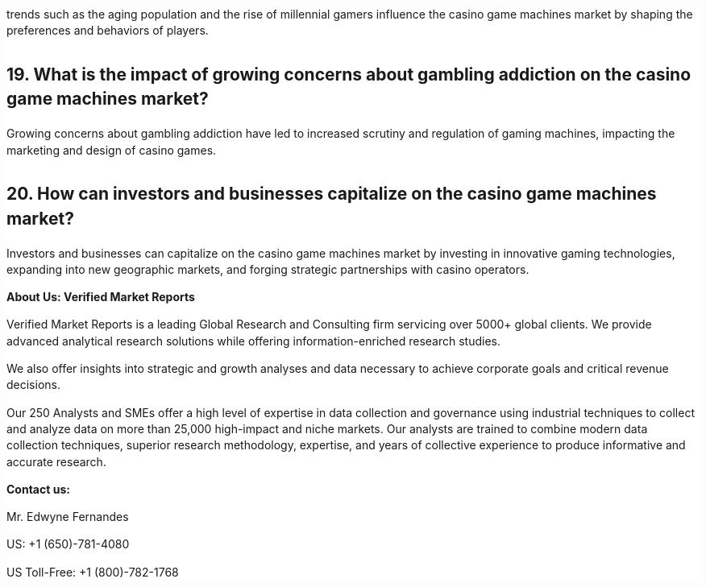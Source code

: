 trends such as the aging population and the rise of millennial gamers influence the casino game machines market by shaping the preferences and behaviors of players.</p><h2>19. What is the impact of growing concerns about gambling addiction on the casino game machines market?</h2><p>Growing concerns about gambling addiction have led to increased scrutiny and regulation of gaming machines, impacting the marketing and design of casino games.</p><h2>20. How can investors and businesses capitalize on the casino game machines market?</h2><p>Investors and businesses can capitalize on the casino game machines market by investing in innovative gaming technologies, expanding into new geographic markets, and forging strategic partnerships with casino operators.</p></body></html><p id="" class=""><strong>About Us: Verified Market Reports</strong></p><p id="" class="">Verified Market Reports is a leading Global Research and Consulting firm servicing over 5000+ global clients. We provide advanced analytical research solutions while offering information-enriched research studies.</p><p id="" class="">We also offer insights into strategic and growth analyses and data necessary to achieve corporate goals and critical revenue decisions.</p><p id="" class="">Our 250 Analysts and SMEs offer a high level of expertise in data collection and governance using industrial techniques to collect and analyze data on more than 25,000 high-impact and niche markets. Our analysts are trained to combine modern data collection techniques, superior research methodology, expertise, and years of collective experience to produce informative and accurate research.</p><p id="" class=""><strong>Contact us:</strong></p><p id="" class="">Mr. Edwyne Fernandes</p><p id="" class="">US: +1 (650)-781-4080</p><p id="" class="">US Toll-Free: +1 (800)-782-1768</p>

